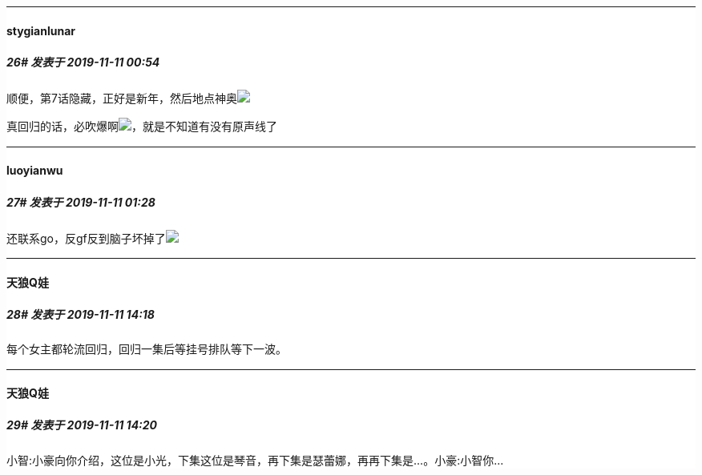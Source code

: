 

*****

####  stygianlunar  
##### 26#       发表于 2019-11-11 00:54




顺便，第7话隐藏，正好是新年，然后地点神奥<img src="https://static.saraba1st.com/image/smiley/face2017/049.png" referrerpolicy="no-referrer">


真回归的话，必吹爆啊<img src="https://static.saraba1st.com/image/smiley/face2017/174.png" referrerpolicy="no-referrer">，就是不知道有没有原声线了







*****

####  luoyianwu  
##### 27#       发表于 2019-11-11 01:28




还联系go，反gf反到脑子坏掉了<img src="https://static.saraba1st.com/image/smiley/face2017/043.png" referrerpolicy="no-referrer">







*****

####  天狼Q娃  
##### 28#       发表于 2019-11-11 14:18




每个女主都轮流回归，回归一集后等挂号排队等下一波。







*****

####  天狼Q娃  
##### 29#       发表于 2019-11-11 14:20




小智:小豪向你介绍，这位是小光，下集这位是琴音，再下集是瑟蕾娜，再再下集是...。小豪:小智你...






